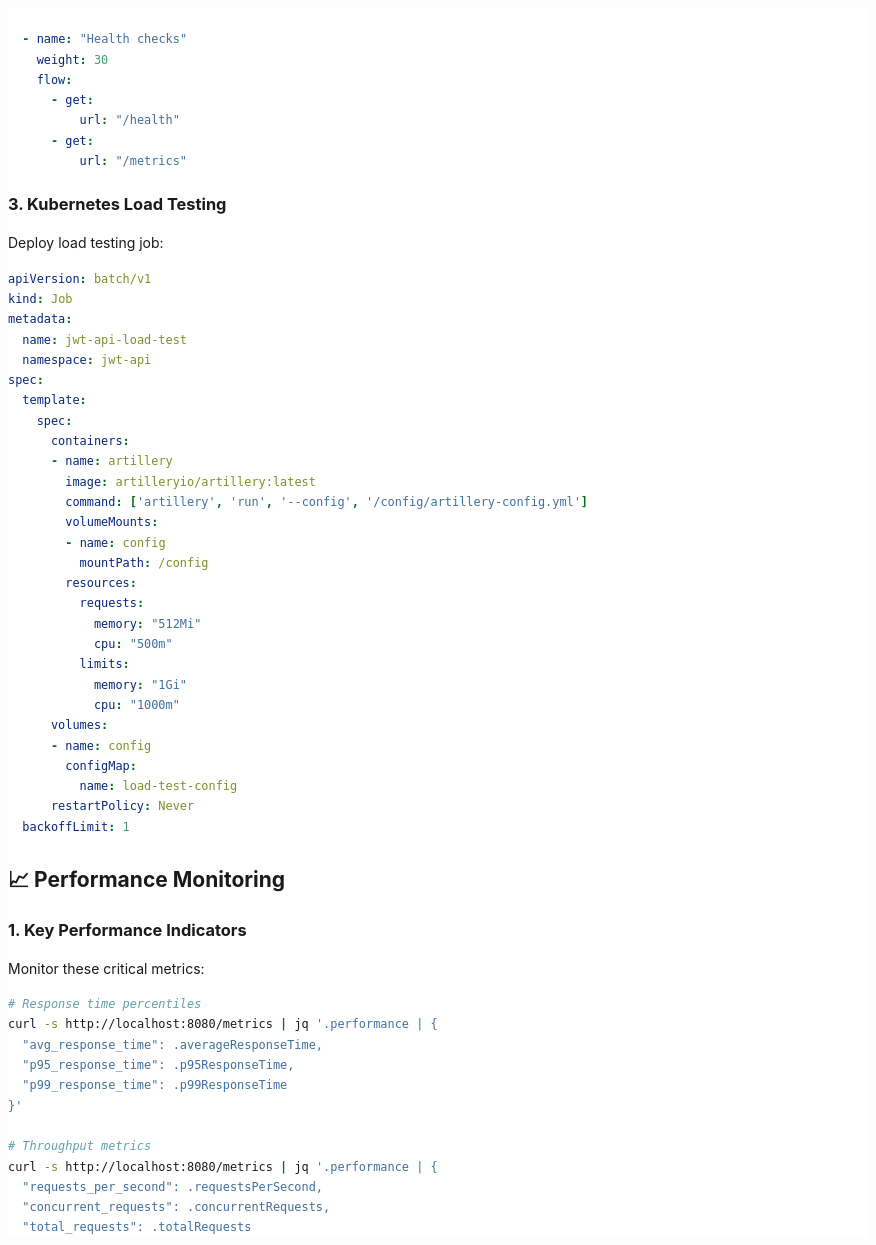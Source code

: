 ```yaml

  - name: "Health checks"
    weight: 30
    flow:
      - get:
          url: "/health"
      - get:
          url: "/metrics"
```

### 3. Kubernetes Load Testing

Deploy load testing job:

```yaml
apiVersion: batch/v1
kind: Job
metadata:
  name: jwt-api-load-test
  namespace: jwt-api
spec:
  template:
    spec:
      containers:
      - name: artillery
        image: artilleryio/artillery:latest
        command: ['artillery', 'run', '--config', '/config/artillery-config.yml']
        volumeMounts:
        - name: config
          mountPath: /config
        resources:
          requests:
            memory: "512Mi"
            cpu: "500m"
          limits:
            memory: "1Gi"
            cpu: "1000m"
      volumes:
      - name: config
        configMap:
          name: load-test-config
      restartPolicy: Never
  backoffLimit: 1
```

## 📈 Performance Monitoring

### 1. Key Performance Indicators

Monitor these critical metrics:

```bash
# Response time percentiles
curl -s http://localhost:8080/metrics | jq '.performance | {
  "avg_response_time": .averageResponseTime,
  "p95_response_time": .p95ResponseTime,
  "p99_response_time": .p99ResponseTime
}'

# Throughput metrics
curl -s http://localhost:8080/metrics | jq '.performance | {
  "requests_per_second": .requestsPerSecond,
  "concurrent_requests": .concurrentRequests,
  "total_requests": .totalRequests
```